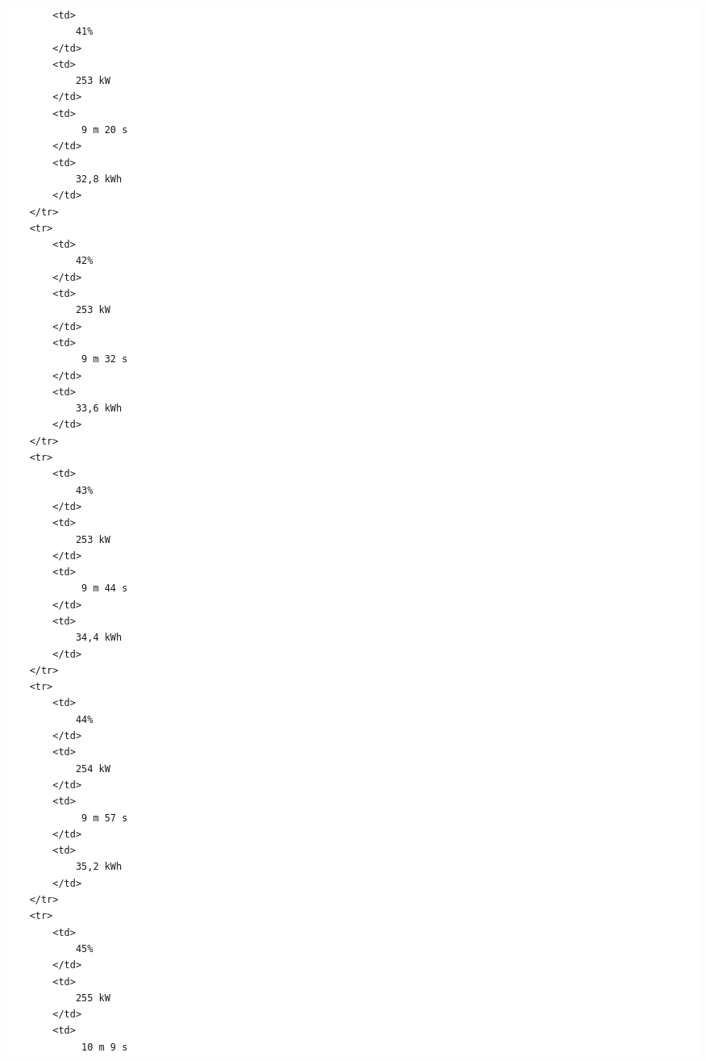 			<td>
				41%
			</td>
			<td>
				253 kW
			</td>
			<td>
				 9 m 20 s
			</td>
			<td>
				32,8 kWh
			</td>
		</tr>
		<tr>
			<td>
				42%
			</td>
			<td>
				253 kW
			</td>
			<td>
				 9 m 32 s
			</td>
			<td>
				33,6 kWh
			</td>
		</tr>
		<tr>
			<td>
				43%
			</td>
			<td>
				253 kW
			</td>
			<td>
				 9 m 44 s
			</td>
			<td>
				34,4 kWh
			</td>
		</tr>
		<tr>
			<td>
				44%
			</td>
			<td>
				254 kW
			</td>
			<td>
				 9 m 57 s
			</td>
			<td>
				35,2 kWh
			</td>
		</tr>
		<tr>
			<td>
				45%
			</td>
			<td>
				255 kW
			</td>
			<td>
				 10 m 9 s